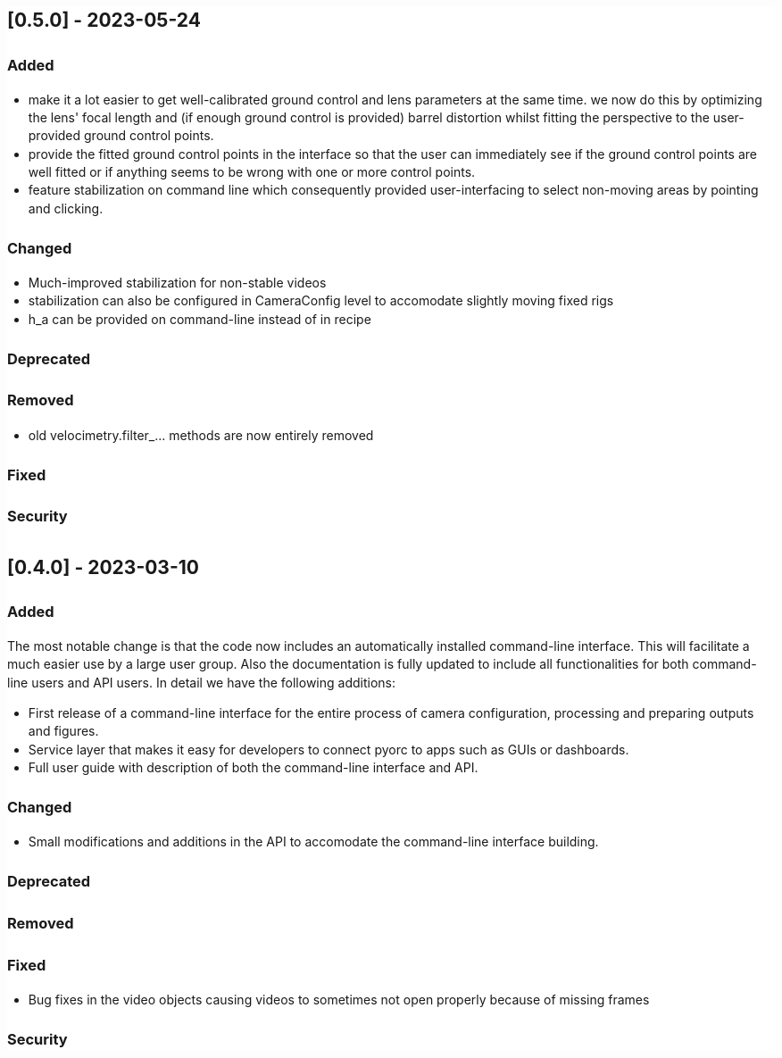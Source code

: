 
## [0.5.0] - 2023-05-24
### Added
- make it a lot easier to get well-calibrated ground control and lens parameters at the same time. we now do this
  by optimizing the lens'  focal length and (if enough ground control is provided) barrel distortion whilst fitting
  the perspective to the user-provided ground control points.
- provide the fitted ground control points in the interface so that the user can immediately see if the ground control
  points are well fitted or if anything seems to be wrong with one or more control points.
- feature stabilization on command line which consequently provided user-interfacing to select non-moving areas by
  pointing and clicking.
### Changed
- Much-improved stabilization for non-stable videos
- stabilization can also be configured in CameraConfig level to accomodate slightly moving fixed rigs
- h_a can be provided on command-line instead of in recipe
### Deprecated
### Removed
- old velocimetry.filter_... methods are now entirely removed
### Fixed
### Security


## [0.4.0] - 2023-03-10
### Added
The most notable change is that the code now includes an automatically installed command-line interface. This
will facilitate a much easier use by a large user group. Also the documentation is fully updated to include all
functionalities for both command-line users and API users. In detail we have the following additions:
- First release of a command-line interface for the entire process of camera configuration, processing and preparing
  outputs and figures.
- Service layer that makes it easy for developers to connect pyorc to apps such as GUIs or dashboards.
- Full user guide with description of both the command-line interface and API.
### Changed
- Small modifications and additions in the API to accomodate the command-line interface building.
### Deprecated
### Removed
### Fixed
- Bug fixes in the video objects causing videos to sometimes not open properly because of missing frames
### Security
